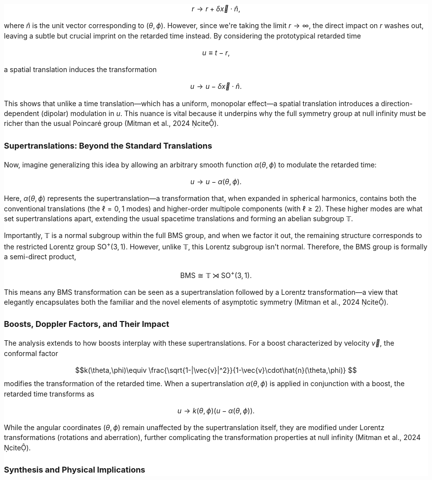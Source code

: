 $$r\rightarrow r+\delta \vec{x}\cdot \hat{n},$$

where $\hat{n}$ is the unit vector corresponding to $(\theta,\phi)$. However, since we're taking the limit $r\rightarrow\infty$, the direct impact on $r$ washes out, leaving a subtle but crucial imprint on the retarded time instead. By considering the prototypical retarded time

$$u\equiv t-r,$$

a spatial translation induces the transformation

$$u\rightarrow u-\delta \vec{x}\cdot \hat{n}.$$

This shows that unlike a time translation—which has a uniform, monopolar effect—a spatial translation introduces a direction-dependent (dipolar) modulation in $u$. This nuance is vital because it underpins why the full symmetry group at null infinity must be richer than the usual Poincaré group ($\text{Mitman et al., 2024}$ cite).

### Supertranslations: Beyond the Standard Translations

Now, imagine generalizing this idea by allowing an arbitrary smooth function $\alpha(\theta,\phi)$ to modulate the retarded time:

$$u\rightarrow u-\alpha(\theta,\phi).$$

Here, $\alpha(\theta,\phi)$ represents the supertranslation—a transformation that, when expanded in spherical harmonics, contains both the conventional translations (the $\ell=0,1$ modes) and higher-order multipole components (with $\ell \geq 2$). These higher modes are what set supertranslations apart, extending the usual spacetime translations and forming an abelian subgroup $\mathbb{T}$.

Importantly, $\mathbb{T}$ is a normal subgroup within the full BMS group, and when we factor it out, the remaining structure corresponds to the restricted Lorentz group $\text{SO}^+(3,1)$. However, unlike $\mathbb{T}$, this Lorentz subgroup isn’t normal. Therefore, the BMS group is formally a semi-direct product,

$$\text{BMS} \cong \mathbb{T} \rtimes \text{SO}^+(3,1).$$

This means any BMS transformation can be seen as a supertranslation followed by a Lorentz transformation—a view that elegantly encapsulates both the familiar and the novel elements of asymptotic symmetry ($\text{Mitman et al., 2024}$ cite).

### Boosts, Doppler Factors, and Their Impact

The analysis extends to how boosts interplay with these supertranslations. For a boost characterized by velocity $\vec{v}$, the conformal factor

$$k(\theta,\phi)\equiv \frac{\sqrt{1-|\vec{v}|^2}}{1-\vec{v}\cdot\hat{n}(\theta,\phi)}
$$
modifies the transformation of the retarded time. When a supertranslation $\alpha(\theta,\phi)$ is applied in conjunction with a boost, the retarded time transforms as

$$u \rightarrow k(\theta,\phi)(u-\alpha(\theta,\phi)).$$

While the angular coordinates $(\theta, \phi)$ remain unaffected by the supertranslation itself, they are modified under Lorentz transformations (rotations and aberration), further complicating the transformation properties at null infinity ($\text{Mitman et al., 2024}$ cite).

### Synthesis and Physical Implications
